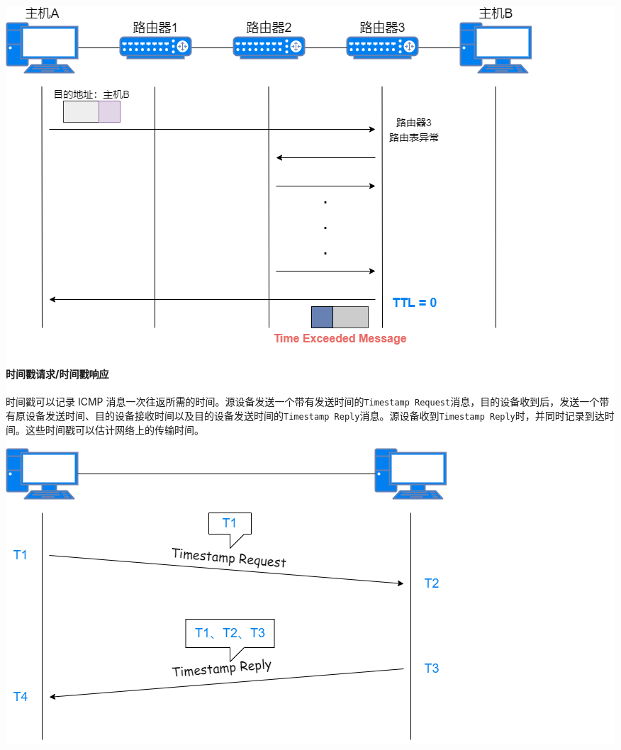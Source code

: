 ![超时](ICMP详解/time-exceeded.png)

#### 时间戳请求/时间戳响应
时间戳可以记录 ICMP 消息一次往返所需的时间。源设备发送一个带有发送时间的`Timestamp Request`消息，目的设备收到后，发送一个带有原设备发送时间、目的设备接收时间以及目的设备发送时间的`Timestamp Reply`消息。源设备收到`Timestamp Reply`时，并同时记录到达时间。这些时间戳可以估计网络上的传输时间。

![时间戳](ICMP详解/timestamp.png)
